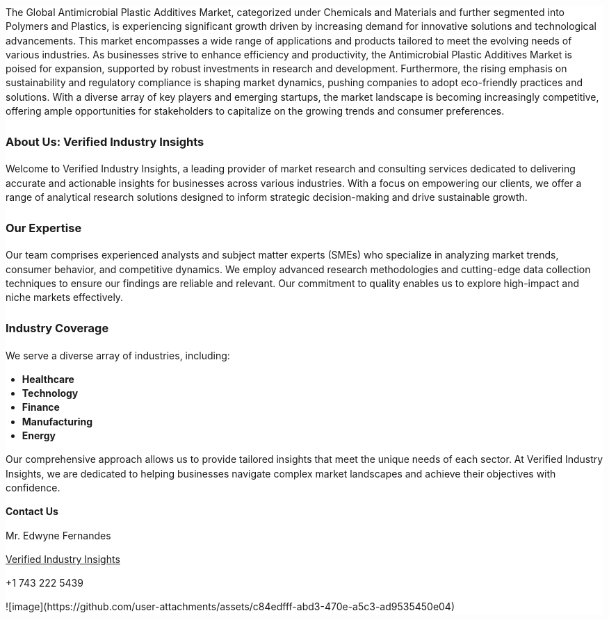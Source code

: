 </h3><p>The Global Antimicrobial Plastic Additives Market, categorized under Chemicals and Materials and further segmented into Polymers and Plastics, is experiencing significant growth driven by increasing demand for innovative solutions and technological advancements. This market encompasses a wide range of applications and products tailored to meet the evolving needs of various industries. As businesses strive to enhance efficiency and productivity, the Antimicrobial Plastic Additives Market is poised for expansion, supported by robust investments in research and development. Furthermore, the rising emphasis on sustainability and regulatory compliance is shaping market dynamics, pushing companies to adopt eco-friendly practices and solutions. With a diverse array of key players and emerging startups, the market landscape is becoming increasingly competitive, offering ample opportunities for stakeholders to capitalize on the growing trends and consumer preferences.</p><h3>About Us: Verified Industry Insights</h3><p>Welcome to Verified Industry Insights, a leading provider of market research and consulting services dedicated to delivering accurate and actionable insights for businesses across various industries. With a focus on empowering our clients, we offer a range of analytical research solutions designed to inform strategic decision-making and drive sustainable growth.</p><h3>Our Expertise</h3><p>Our team comprises experienced analysts and subject matter experts (SMEs) who specialize in analyzing market trends, consumer behavior, and competitive dynamics. We employ advanced research methodologies and cutting-edge data collection techniques to ensure our findings are reliable and relevant. Our commitment to quality enables us to explore high-impact and niche markets effectively.</p><h3>Industry Coverage</h3><p>We serve a diverse array of industries, including:</p><ul><li><strong>Healthcare</strong></li><li><strong>Technology</strong></li><li><strong>Finance</strong></li><li><strong>Manufacturing</strong></li><li><strong>Energy</strong></li></ul><p>Our comprehensive approach allows us to provide tailored insights that meet the unique needs of each sector. At Verified Industry Insights, we are dedicated to helping businesses navigate complex market landscapes and achieve their objectives with confidence.</p><p><strong>Contact Us</strong></p><p>Mr. Edwyne Fernandes</p><p><a href="https://www.verifiedindustryinsights.com/">Verified Industry Insights</a></p><p>+1 743 222 5439</p>
![image](https://github.com/user-attachments/assets/c84edfff-abd3-470e-a5c3-ad9535450e04)
